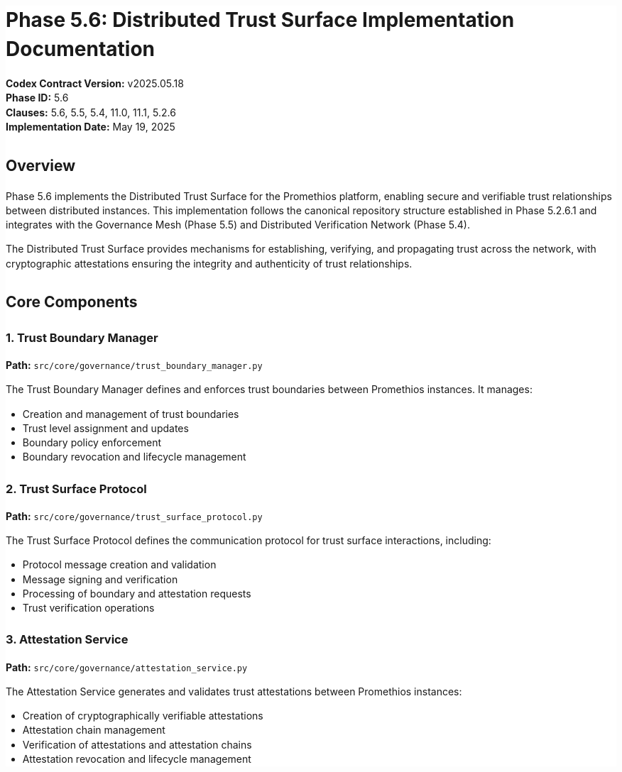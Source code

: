 # Phase 5.6: Distributed Trust Surface Implementation Documentation

**Codex Contract Version:** v2025.05.18  
**Phase ID:** 5.6  
**Clauses:** 5.6, 5.5, 5.4, 11.0, 11.1, 5.2.6  
**Implementation Date:** May 19, 2025  

## Overview

Phase 5.6 implements the Distributed Trust Surface for the Promethios platform, enabling secure and verifiable trust relationships between distributed instances. This implementation follows the canonical repository structure established in Phase 5.2.6.1 and integrates with the Governance Mesh (Phase 5.5) and Distributed Verification Network (Phase 5.4).

The Distributed Trust Surface provides mechanisms for establishing, verifying, and propagating trust across the network, with cryptographic attestations ensuring the integrity and authenticity of trust relationships.

## Core Components

### 1. Trust Boundary Manager

**Path:** `src/core/governance/trust_boundary_manager.py`

The Trust Boundary Manager defines and enforces trust boundaries between Promethios instances. It manages:

- Creation and management of trust boundaries
- Trust level assignment and updates
- Boundary policy enforcement
- Boundary revocation and lifecycle management

### 2. Trust Surface Protocol

**Path:** `src/core/governance/trust_surface_protocol.py`

The Trust Surface Protocol defines the communication protocol for trust surface interactions, including:

- Protocol message creation and validation
- Message signing and verification
- Processing of boundary and attestation requests
- Trust verification operations

### 3. Attestation Service

**Path:** `src/core/governance/attestation_service.py`

The Attestation Service generates and validates trust attestations between Promethios instances:

- Creation of cryptographically verifiable attestations
- Attestation chain management
- Verification of attestations and attestation chains
- Attestation revocation and lifecycle management
